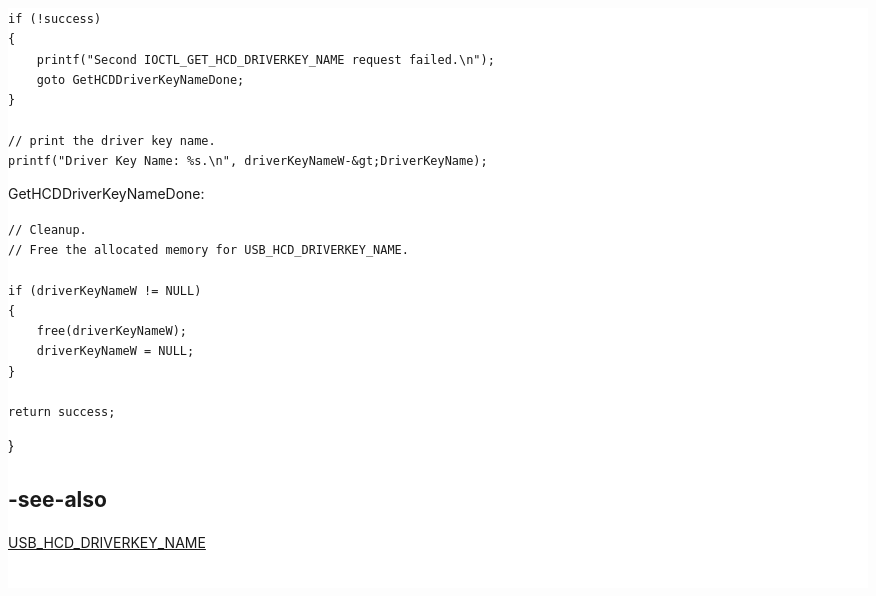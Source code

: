    if (!success) 
    {
        printf("Second IOCTL_GET_HCD_DRIVERKEY_NAME request failed.\n");
        goto GetHCDDriverKeyNameDone;
    }

    // print the driver key name. 
    printf("Driver Key Name: %s.\n", driverKeyNameW-&gt;DriverKeyName);


GetHCDDriverKeyNameDone:

    // Cleanup.
    // Free the allocated memory for USB_HCD_DRIVERKEY_NAME.

    if (driverKeyNameW != NULL) 
    {
        free(driverKeyNameW);
        driverKeyNameW = NULL;
    }

    return success;
}

</pre>
</td>
</tr>
</table></span></div>



## -see-also




<a href="https://msdn.microsoft.com/01161a61-c52a-4a0e-b680-a8c3a224c2e5">USB_HCD_DRIVERKEY_NAME</a>
 

 


